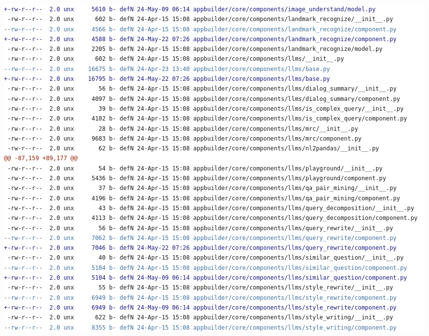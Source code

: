 ```diff
+-rw-r--r--  2.0 unx     5610 b- defN 24-May-09 06:14 appbuilder/core/components/image_understand/model.py
 -rw-r--r--  2.0 unx      602 b- defN 24-Apr-15 15:08 appbuilder/core/components/landmark_recognize/__init__.py
--rw-r--r--  2.0 unx     4566 b- defN 24-Apr-15 15:08 appbuilder/core/components/landmark_recognize/component.py
+-rw-r--r--  2.0 unx     4588 b- defN 24-May-22 07:26 appbuilder/core/components/landmark_recognize/component.py
 -rw-r--r--  2.0 unx     2205 b- defN 24-Apr-15 15:08 appbuilder/core/components/landmark_recognize/model.py
 -rw-r--r--  2.0 unx      602 b- defN 24-Apr-15 15:08 appbuilder/core/components/llms/__init__.py
--rw-r--r--  2.0 unx    16675 b- defN 24-Apr-23 13:40 appbuilder/core/components/llms/base.py
+-rw-r--r--  2.0 unx    16795 b- defN 24-May-22 07:26 appbuilder/core/components/llms/base.py
 -rw-r--r--  2.0 unx       56 b- defN 24-Apr-15 15:08 appbuilder/core/components/llms/dialog_summary/__init__.py
 -rw-r--r--  2.0 unx     4097 b- defN 24-Apr-15 15:08 appbuilder/core/components/llms/dialog_summary/component.py
 -rw-r--r--  2.0 unx       39 b- defN 24-Apr-15 15:08 appbuilder/core/components/llms/is_complex_query/__init__.py
 -rw-r--r--  2.0 unx     4102 b- defN 24-Apr-15 15:08 appbuilder/core/components/llms/is_complex_query/component.py
 -rw-r--r--  2.0 unx       28 b- defN 24-Apr-15 15:08 appbuilder/core/components/llms/mrc/__init__.py
 -rw-r--r--  2.0 unx     9683 b- defN 24-Apr-15 15:08 appbuilder/core/components/llms/mrc/component.py
 -rw-r--r--  2.0 unx       62 b- defN 24-Apr-15 15:08 appbuilder/core/components/llms/nl2pandas/__init__.py
@@ -87,159 +89,177 @@
 -rw-r--r--  2.0 unx       54 b- defN 24-Apr-15 15:08 appbuilder/core/components/llms/playground/__init__.py
 -rw-r--r--  2.0 unx     5436 b- defN 24-Apr-15 15:08 appbuilder/core/components/llms/playground/component.py
 -rw-r--r--  2.0 unx       37 b- defN 24-Apr-15 15:08 appbuilder/core/components/llms/qa_pair_mining/__init__.py
 -rw-r--r--  2.0 unx     4196 b- defN 24-Apr-15 15:08 appbuilder/core/components/llms/qa_pair_mining/component.py
 -rw-r--r--  2.0 unx       43 b- defN 24-Apr-15 15:08 appbuilder/core/components/llms/query_decomposition/__init__.py
 -rw-r--r--  2.0 unx     4113 b- defN 24-Apr-15 15:08 appbuilder/core/components/llms/query_decomposition/component.py
 -rw-r--r--  2.0 unx       56 b- defN 24-Apr-15 15:08 appbuilder/core/components/llms/query_rewrite/__init__.py
--rw-r--r--  2.0 unx     7062 b- defN 24-Apr-15 15:08 appbuilder/core/components/llms/query_rewrite/component.py
+-rw-r--r--  2.0 unx     7046 b- defN 24-May-22 07:26 appbuilder/core/components/llms/query_rewrite/component.py
 -rw-r--r--  2.0 unx       40 b- defN 24-Apr-15 15:08 appbuilder/core/components/llms/similar_question/__init__.py
--rw-r--r--  2.0 unx     5104 b- defN 24-Apr-15 15:08 appbuilder/core/components/llms/similar_question/component.py
+-rw-r--r--  2.0 unx     5104 b- defN 24-May-09 06:14 appbuilder/core/components/llms/similar_question/component.py
 -rw-r--r--  2.0 unx       55 b- defN 24-Apr-15 15:08 appbuilder/core/components/llms/style_rewrite/__init__.py
--rw-r--r--  2.0 unx     6949 b- defN 24-Apr-15 15:08 appbuilder/core/components/llms/style_rewrite/component.py
+-rw-r--r--  2.0 unx     6949 b- defN 24-May-09 06:14 appbuilder/core/components/llms/style_rewrite/component.py
 -rw-r--r--  2.0 unx      622 b- defN 24-Apr-15 15:08 appbuilder/core/components/llms/style_writing/__init__.py
--rw-r--r--  2.0 unx     8355 b- defN 24-Apr-15 15:08 appbuilder/core/components/llms/style_writing/component.py
```